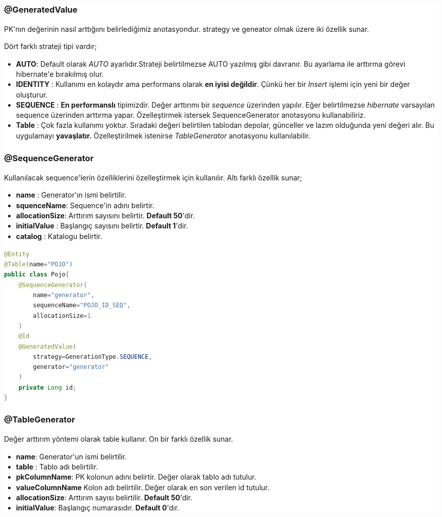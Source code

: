 ### @GeneratedValue

PK'nın değerinin nasıl arttığıını belirlediğimiz anotasyondur.  strategy ve geneator olmak üzere iki özellik sunar.

Dört farklı strateji tipi vardır;

- **AUTO**:  Default olarak *AUTO* ayarlıdır.Strateji belirtilmezse AUTO yazılmış gibi davranır. Bu ayarlama ile arttırma görevi hibernate'e bırakılmış olur.
- **IDENTITY** : Kullanımı en kolaydır ama performans olarak **en iyisi değildir**.  Çünkü her bir *Insert* işlemi için yeni bir değer oluşturur.
- **SEQUENCE** : **En performanslı** tipimizdir. Değer arttırımı bir *sequence* üzerinden yapılır. Eğer belirtilmezse *hibernate* varsayılan sequence üzerinden arttırma yapar. Özelleştirmek istersek SequenceGenerator anotasyonu kullanabiliriz.
- **Table** : Çok fazla kullanımı yoktur. Sıradaki değeri belirtilen tablodan depolar, günceller  ve lazım olduğunda yeni değeri alır. Bu uygulamayı **yavaşlatır.**  Özelleştirilmek istenirse *TableGenerator* anotasyonu kullanılabilir.

### @SequenceGenerator

Kullanılacak sequence'lerin özelliklerini özelleştirmek için kullanılır. Altı farklı özellik sunar;

- **name** : Generator'ın ismi belirtilir.
- **squenceName**: Sequence'in adını belirtir.
- **allocationSize**: Arttırım sayısını belirtir. **Default 50**'dir.
- **initialValue** : Başlangıç sayısını belirtir. **Default 1**'dir.
- **catalog** : Katalogu belirtir.

```java
@Entity
@Table(name="POJO")
public class Pojo{
    @SequenceGenerator(
    	name="generator",
        sequenceName="POJO_ID_SEQ",
        allocationSize=1
    )
    @Id
    @GeneratedValue(
    	strategy=GenerationType.SEQUENCE,
        generator="generator"
    )
    private Long id;
}
```

### @TableGenerator

Değer arttırım yöntemi olarak table kullanır. On bir farklı özellik sunar.

- **name**: Generator'un ismi belirtilir.
- **table** : Tablo adı belirtilir.
- **pkColumnName**: PK kolonun adını belirtir. Değer olarak tablo  adı tutulur.
- **valueColumnName** Kolon adı belirtilir. Değer olarak en son verilen id tutulur.
- **allocationSize**: Arttırım sayısı belirtilir. **Default 50**'dir.
- **initialValue**: Başlangıç numarasıdır. **Default 0**'dır.
